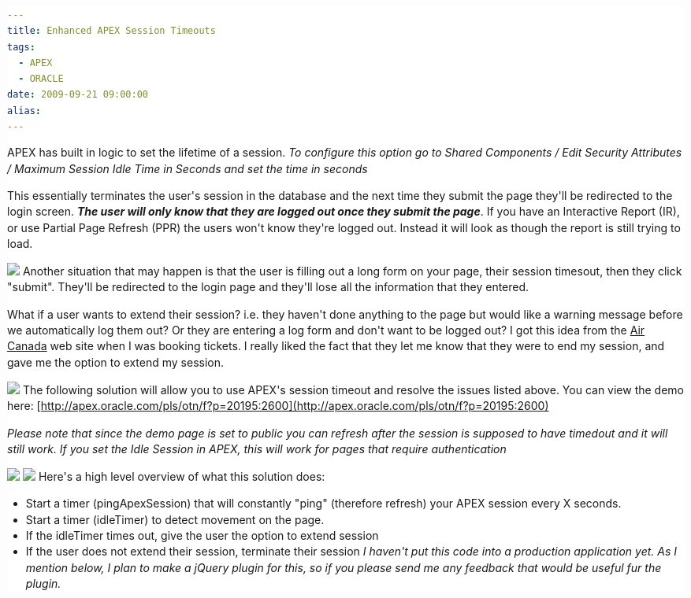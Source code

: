 ```yaml
---
title: Enhanced APEX Session Timeouts
tags:
  - APEX
  - ORACLE
date: 2009-09-21 09:00:00
alias:
---
```


APEX has built in logic to set the lifetime of a session. <span style="font-style:italic;">To configure this option go to Shared Components / Edit Security Attributes / Maximum Session Idle Time in Seconds and set the time in seconds</span>

This essentially terminates the user's session in the database and the next time they submit the page they'll be redirected to the login screen. <span style="font-weight:bold;font-style:italic">The user will only know that they are logged out once they submit the page</span>. If you have an Interactive Report (IR), or use Partial Page Refresh (PPR) the users won't know they're logged out. Instead it will look as though the report is still trying to load.

[![](http://2.bp.blogspot.com/_33EF80fk9sM/SrZjdKYpklI/AAAAAAAADqs/GPxkwVTc1Ow/s400/apex_session_timeout_ir_ex.PNG)](http://2.bp.blogspot.com/_33EF80fk9sM/SrZjdKYpklI/AAAAAAAADqs/GPxkwVTc1Ow/s1600-h/apex_session_timeout_ir_ex.PNG)
Another situation that may happen is that the user is filling out a long form on your page, their session timesout, then they click "submit". They'll be redirected to the login page and they'll lose all the information that they entered.

What if a user wants to extend their session? i.e. they haven't done anything to the page but would like a warning message before we automatically log them out? Or they are entering a log form and don't want to be logged out? I got this idea from the [Air Canada](http://www.aircanada.com/) web site when I was booking tickets. I really liked the fact that they let me know that they were to end my session, and gave me the option to extend my session.

[![](http://3.bp.blogspot.com/_33EF80fk9sM/SrZjlS8xbPI/AAAAAAAADq0/GlyvVtBhr2Y/s400/ac_session_timeout.PNG)](http://3.bp.blogspot.com/_33EF80fk9sM/SrZjlS8xbPI/AAAAAAAADq0/GlyvVtBhr2Y/s1600-h/ac_session_timeout.PNG)
The following solution will allow you to use APEX's session timeout and resolve the issues listed above. You can view the demo here: [http://apex.oracle.com/pls/otn/f?p=20195:2600](http://apex.oracle.com/pls/otn/f?p=20195:2600)

<span style="font-style:italic">Please note that since the demo page is set to public you can refresh after the session is supposed to have timedout and it will still work. If you set the Idle Session in APEX, this will work for pages that require authentication</span>

[![](http://2.bp.blogspot.com/_33EF80fk9sM/SrZkYgKz7_I/AAAAAAAADrM/U8se-ZIHyIw/s400/apex_session_extend.PNG)](http://2.bp.blogspot.com/_33EF80fk9sM/SrZkYgKz7_I/AAAAAAAADrM/U8se-ZIHyIw/s1600-h/apex_session_extend.PNG)
[![](http://2.bp.blogspot.com/_33EF80fk9sM/SrZj0SLARDI/AAAAAAAADrE/0ywt1wBNUNA/s400/apex_session_ended.PNG)](http://2.bp.blogspot.com/_33EF80fk9sM/SrZj0SLARDI/AAAAAAAADrE/0ywt1wBNUNA/s1600-h/apex_session_ended.PNG)
Here's a high level overview of what this solution does:

*   Start a timer (pingApexSession) that will constantly "ping" (therefore refresh) your APEX session every X seconds.
*   Start a timer (idleTimer) to detect movement on the page.
*   If the idleTimer times out, give the user the option to extend session
*   If the user does not extend their session, terminate their session
<span style="font-style:italic">I haven't put this code into a production application yet. As I mention below, I plan to make a jQuery plugin for this, so if you please send me any feedback that would be useful fur the plugin.</span>
